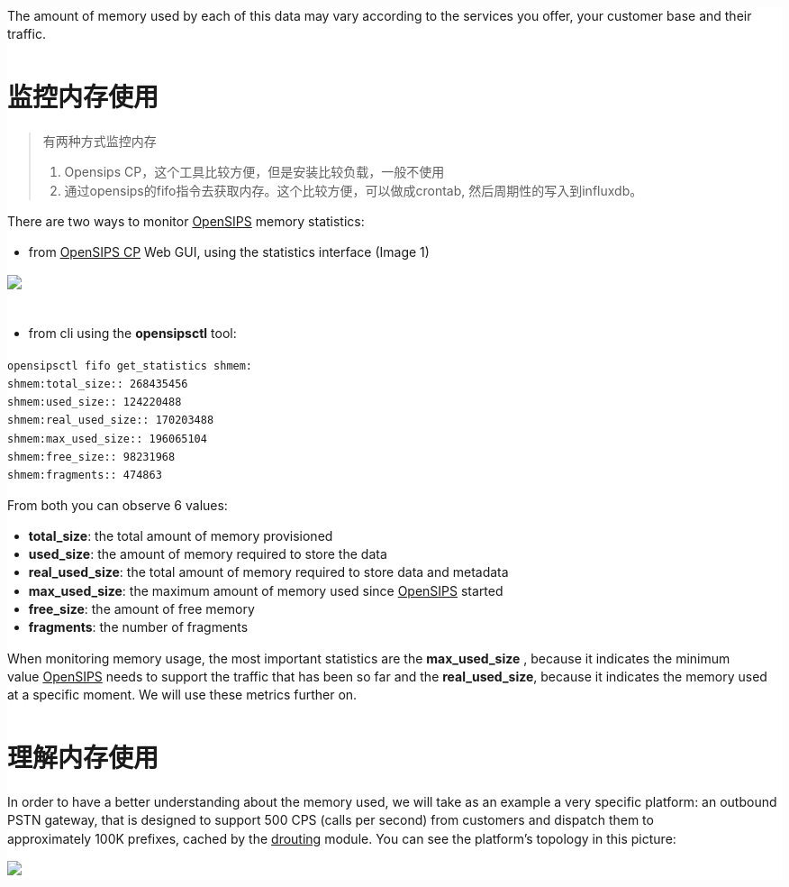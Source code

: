 The amount of memory used by each of this data may vary according to the services you offer, your customer base and their traffic.

# 监控内存使用
> 有两种方式监控内存
> 1. Opensips CP，这个工具比较方便，但是安装比较负载，一般不使用
> 2. 通过opensips的fifo指令去获取内存。这个比较方便，可以做成crontab, 然后周期性的写入到influxdb。


There are two ways to monitor [OpenSIPS](http://www.opensips.org/) memory statistics:

- from [OpenSIPS CP](http://controlpanel.opensips.org/) Web GUI, using the statistics interface (Image 1)

![](https://cdn.nlark.com/yuque/0/2020/png/280451/1586483198965-5a539f67-1512-4765-83d4-257fd61c9615.png#align=left&display=inline&height=750&originHeight=750&originWidth=852&size=0&status=done&style=none&width=852)<br /> 

- from cli using the **opensipsctl** tool:

```
opensipsctl fifo get_statistics shmem:
shmem:total_size:: 268435456
shmem:used_size:: 124220488
shmem:real_used_size:: 170203488
shmem:max_used_size:: 196065104
shmem:free_size:: 98231968
shmem:fragments:: 474863
```

From both you can observe 6 values:

- **total_size**: the total amount of memory provisioned
- **used_size**: the amount of memory required to store the data
- **real_used_size**: the total amount of memory required to store data and metadata
- **max_used_size**: the maximum amount of memory used since [OpenSIPS](http://www.opensips.org/) started
- **free_size**: the amount of free memory
- **fragments**: the number of fragments

When monitoring memory usage, the most important statistics are the **max_used_size** , because it indicates the minimum value [OpenSIPS](http://www.opensips.org/) needs to support the traffic that has been so far and the **real_used_size**, because it indicates the memory used at a specific moment. We will use these metrics further on.


# 理解内存使用

In order to have a better understanding about the memory used, we will take as an example a very specific platform: an outbound PSTN gateway, that is designed to support 500 CPS (calls per second) from customers and dispatch them to approximately 100K prefixes, cached by the [drouting](http://www.opensips.org/html/docs/modules/2.2.x/drouting.html) module. You can see the platform’s topology in this picture:

![](2022-12-03-15-37-32.png)
